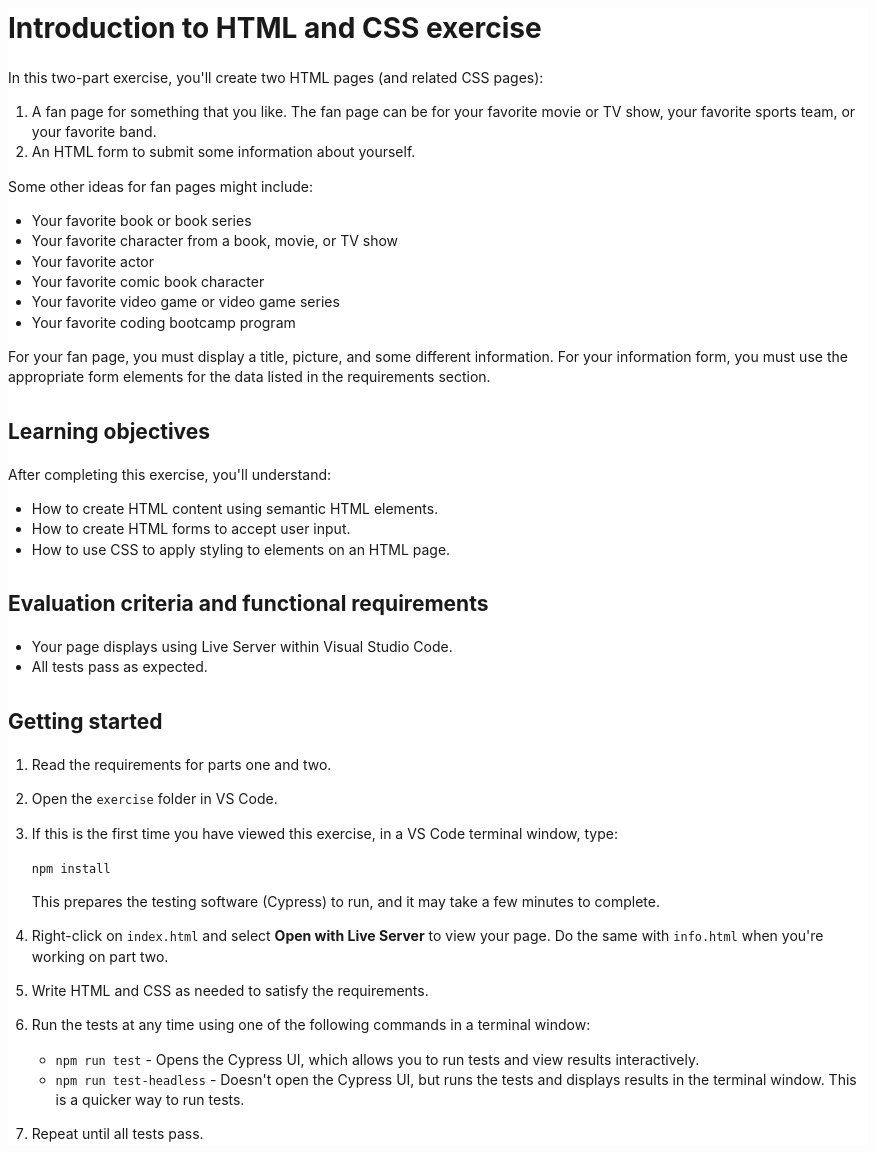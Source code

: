 # Introduction to HTML and CSS exercise

In this two-part exercise, you'll create two HTML pages (and related CSS pages):

1. A fan page for something that you like. The fan page can be for your favorite movie or TV show, your favorite sports team, or your favorite band.
2. An HTML form to submit some information about yourself.

Some other ideas for fan pages might include:

* Your favorite book or book series
* Your favorite character from a book, movie, or TV show
* Your favorite actor
* Your favorite comic book character
* Your favorite video game or video game series
* Your favorite coding bootcamp program

For your fan page, you must display a title, picture, and some different information. For your information form, you must use the appropriate form elements for the data listed in the requirements section.

## Learning objectives

After completing this exercise, you'll understand:

* How to create HTML content using semantic HTML elements.
* How to create HTML forms to accept user input.
* How to use CSS to apply styling to elements on an HTML page.

## Evaluation criteria and functional requirements

* Your page displays using Live Server within Visual Studio Code.
* All tests pass as expected.

## Getting started

1. Read the requirements for parts one and two.
2. Open the `exercise` folder in VS Code.
3. If this is the first time you have viewed this exercise, in a VS Code terminal window, type:

    ```bash
    npm install
    ```

    This prepares the testing software (Cypress) to run, and it may take a few minutes to complete.
4. Right-click on `index.html` and select **Open with Live Server** to view your page. Do the same with `info.html` when you're working on part two.
5. Write HTML and CSS as needed to satisfy the requirements.
6. Run the tests at any time using one of the following commands in a terminal window:
    * `npm run test` - Opens the Cypress UI, which allows you to run tests and view results interactively.
    * `npm run test-headless` - Doesn't open the Cypress UI, but runs the tests and displays results in the terminal window. This is a quicker way to run tests.
7. Repeat until all tests pass.
